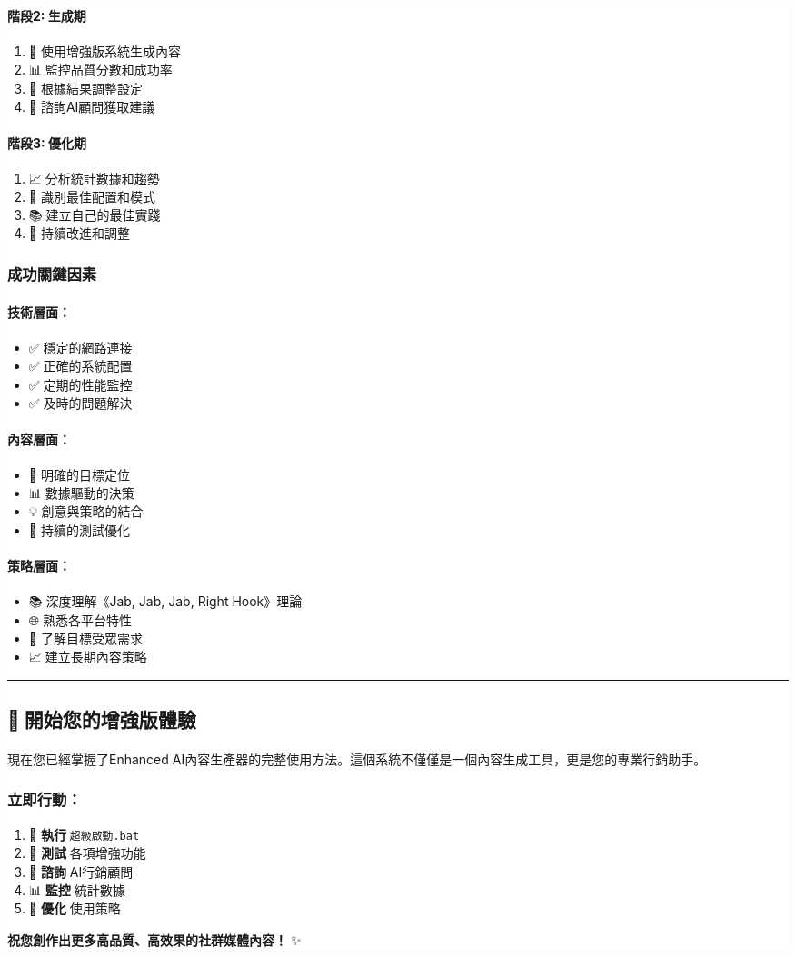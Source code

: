 #### **階段2: 生成期** 
1. 🚀 使用增強版系統生成內容
2. 📊 監控品質分數和成功率
3. 🔄 根據結果調整設定
4. 💬 諮詢AI顧問獲取建議

#### **階段3: 優化期**
1. 📈 分析統計數據和趨勢
2. 🎯 識別最佳配置和模式
3. 📚 建立自己的最佳實踐
4. 🔄 持續改進和調整

### **成功關鍵因素**

#### **技術層面**：
- ✅ 穩定的網路連接
- ✅ 正確的系統配置  
- ✅ 定期的性能監控
- ✅ 及時的問題解決

#### **內容層面**：
- 🎯 明確的目標定位
- 📊 數據驅動的決策
- 💡 創意與策略的結合
- 🔄 持續的測試優化

#### **策略層面**：
- 📚 深度理解《Jab, Jab, Jab, Right Hook》理論
- 🌐 熟悉各平台特性
- 👥 了解目標受眾需求
- 📈 建立長期內容策略

---

## 🎉 **開始您的增強版體驗**

現在您已經掌握了Enhanced AI內容生產器的完整使用方法。這個系統不僅僅是一個內容生成工具，更是您的專業行銷助手。

### **立即行動**：
1. 🚀 **執行** `超級啟動.bat`
2. 🎯 **測試** 各項增強功能
3. 💬 **諮詢** AI行銷顧問
4. 📊 **監控** 統計數據
5. 🔄 **優化** 使用策略

**祝您創作出更多高品質、高效果的社群媒體內容！** ✨ 
